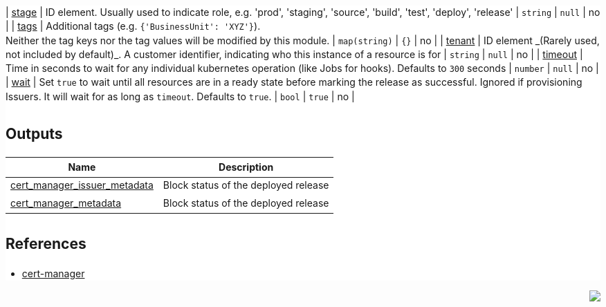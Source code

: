 | <a name="input_stage"></a> [stage](#input\_stage) | ID element. Usually used to indicate role, e.g. 'prod', 'staging', 'source', 'build', 'test', 'deploy', 'release' | `string` | `null` | no |
| <a name="input_tags"></a> [tags](#input\_tags) | Additional tags (e.g. `{'BusinessUnit': 'XYZ'}`).<br>Neither the tag keys nor the tag values will be modified by this module. | `map(string)` | `{}` | no |
| <a name="input_tenant"></a> [tenant](#input\_tenant) | ID element \_(Rarely used, not included by default)\_. A customer identifier, indicating who this instance of a resource is for | `string` | `null` | no |
| <a name="input_timeout"></a> [timeout](#input\_timeout) | Time in seconds to wait for any individual kubernetes operation (like Jobs for hooks). Defaults to `300` seconds | `number` | `null` | no |
| <a name="input_wait"></a> [wait](#input\_wait) | Set `true` to wait until all resources are in a ready state before marking the release as successful. Ignored if provisioning Issuers. It will wait for as long as `timeout`. Defaults to `true`. | `bool` | `true` | no |

## Outputs

| Name | Description |
|------|-------------|
| <a name="output_cert_manager_issuer_metadata"></a> [cert\_manager\_issuer\_metadata](#output\_cert\_manager\_issuer\_metadata) | Block status of the deployed release |
| <a name="output_cert_manager_metadata"></a> [cert\_manager\_metadata](#output\_cert\_manager\_metadata) | Block status of the deployed release |



## References

- [cert-manager](https://github.com/jetstack/cert-manager)

[<img src="https://cloudposse.com/logo-300x69.svg" height="32" align="right"/>](https://cpco.io/component)
